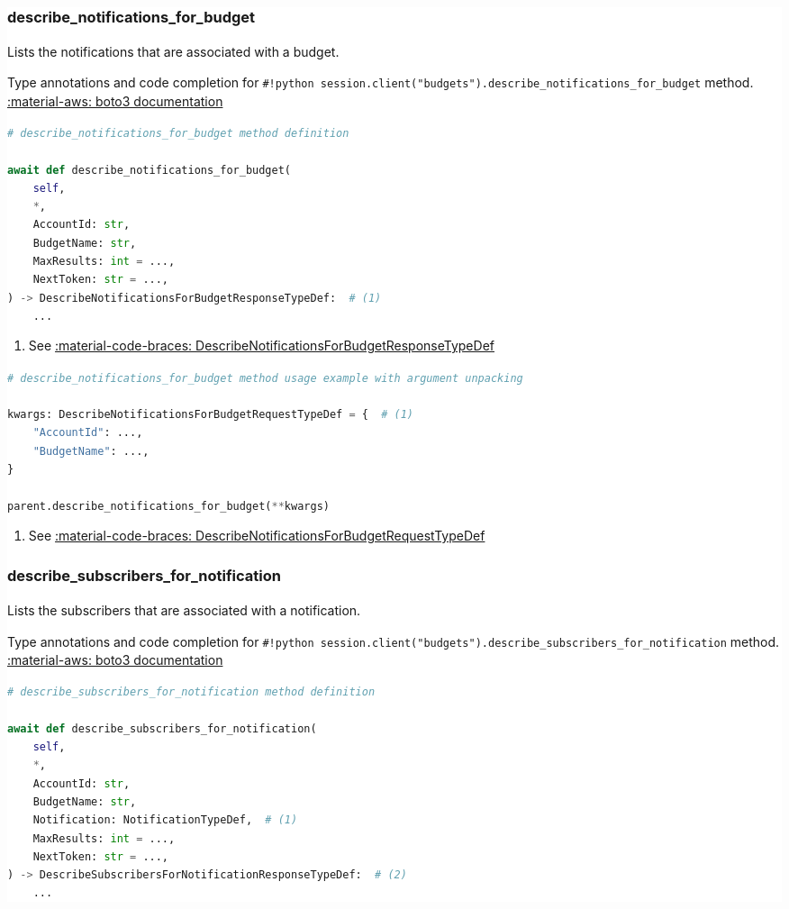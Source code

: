 ### describe\_notifications\_for\_budget

Lists the notifications that are associated with a budget.

Type annotations and code completion for `#!python session.client("budgets").describe_notifications_for_budget` method.
[:material-aws: boto3 documentation](https://boto3.amazonaws.com/v1/documentation/api/latest/reference/services/budgets.html#Budgets.Client)

```python
# describe_notifications_for_budget method definition

await def describe_notifications_for_budget(
    self,
    *,
    AccountId: str,
    BudgetName: str,
    MaxResults: int = ...,
    NextToken: str = ...,
) -> DescribeNotificationsForBudgetResponseTypeDef:  # (1)
    ...
```

1. See [:material-code-braces: DescribeNotificationsForBudgetResponseTypeDef](./type_defs.md#describenotificationsforbudgetresponsetypedef)


```python
# describe_notifications_for_budget method usage example with argument unpacking

kwargs: DescribeNotificationsForBudgetRequestTypeDef = {  # (1)
    "AccountId": ...,
    "BudgetName": ...,
}

parent.describe_notifications_for_budget(**kwargs)
```

1. See [:material-code-braces: DescribeNotificationsForBudgetRequestTypeDef](./type_defs.md#describenotificationsforbudgetrequesttypedef)

### describe\_subscribers\_for\_notification

Lists the subscribers that are associated with a notification.

Type annotations and code completion for `#!python session.client("budgets").describe_subscribers_for_notification` method.
[:material-aws: boto3 documentation](https://boto3.amazonaws.com/v1/documentation/api/latest/reference/services/budgets.html#Budgets.Client)

```python
# describe_subscribers_for_notification method definition

await def describe_subscribers_for_notification(
    self,
    *,
    AccountId: str,
    BudgetName: str,
    Notification: NotificationTypeDef,  # (1)
    MaxResults: int = ...,
    NextToken: str = ...,
) -> DescribeSubscribersForNotificationResponseTypeDef:  # (2)
    ...
```
